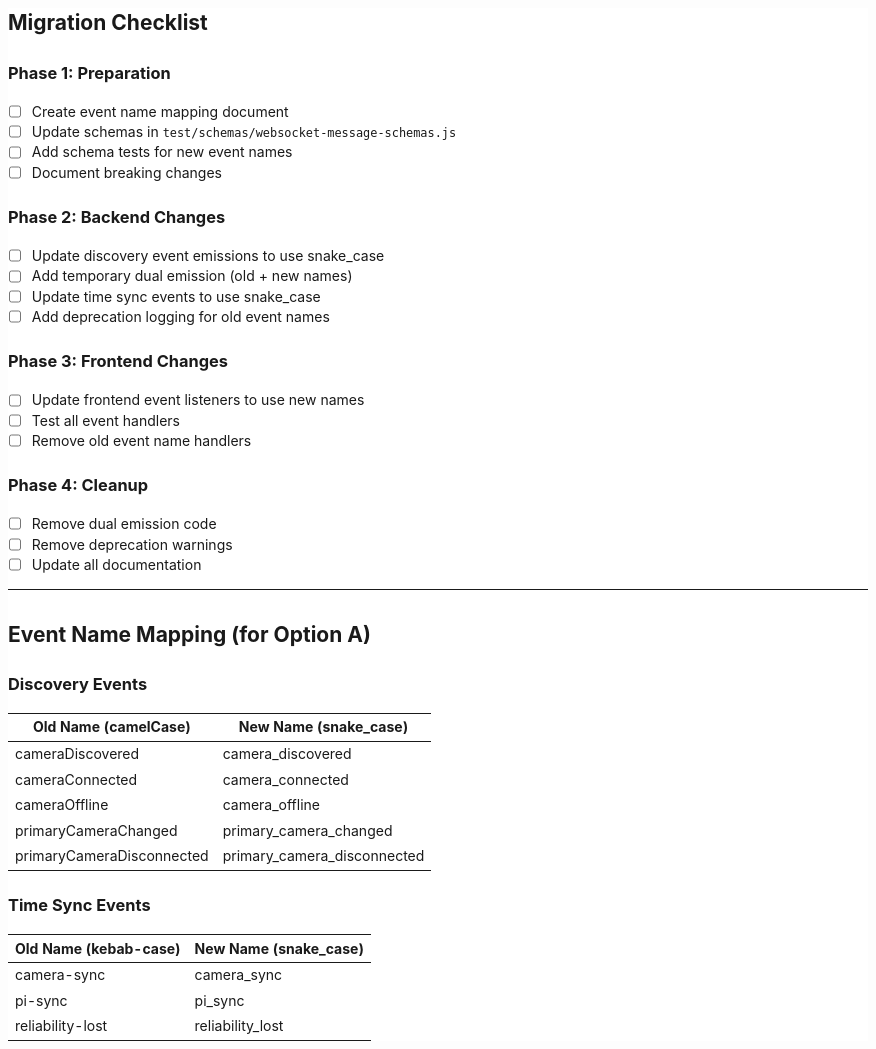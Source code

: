 
## Migration Checklist

### Phase 1: Preparation

- [ ] Create event name mapping document
- [ ] Update schemas in `test/schemas/websocket-message-schemas.js`
- [ ] Add schema tests for new event names
- [ ] Document breaking changes

### Phase 2: Backend Changes

- [ ] Update discovery event emissions to use snake_case
- [ ] Add temporary dual emission (old + new names)
- [ ] Update time sync events to use snake_case
- [ ] Add deprecation logging for old event names

### Phase 3: Frontend Changes

- [ ] Update frontend event listeners to use new names
- [ ] Test all event handlers
- [ ] Remove old event name handlers

### Phase 4: Cleanup

- [ ] Remove dual emission code
- [ ] Remove deprecation warnings
- [ ] Update all documentation

---

## Event Name Mapping (for Option A)

### Discovery Events

| Old Name (camelCase)      | New Name (snake_case)       |
| ------------------------- | --------------------------- |
| cameraDiscovered          | camera_discovered           |
| cameraConnected           | camera_connected            |
| cameraOffline             | camera_offline              |
| primaryCameraChanged      | primary_camera_changed      |
| primaryCameraDisconnected | primary_camera_disconnected |

### Time Sync Events

| Old Name (kebab-case) | New Name (snake_case) |
| --------------------- | --------------------- |
| camera-sync           | camera_sync           |
| pi-sync               | pi_sync               |
| reliability-lost      | reliability_lost      |
